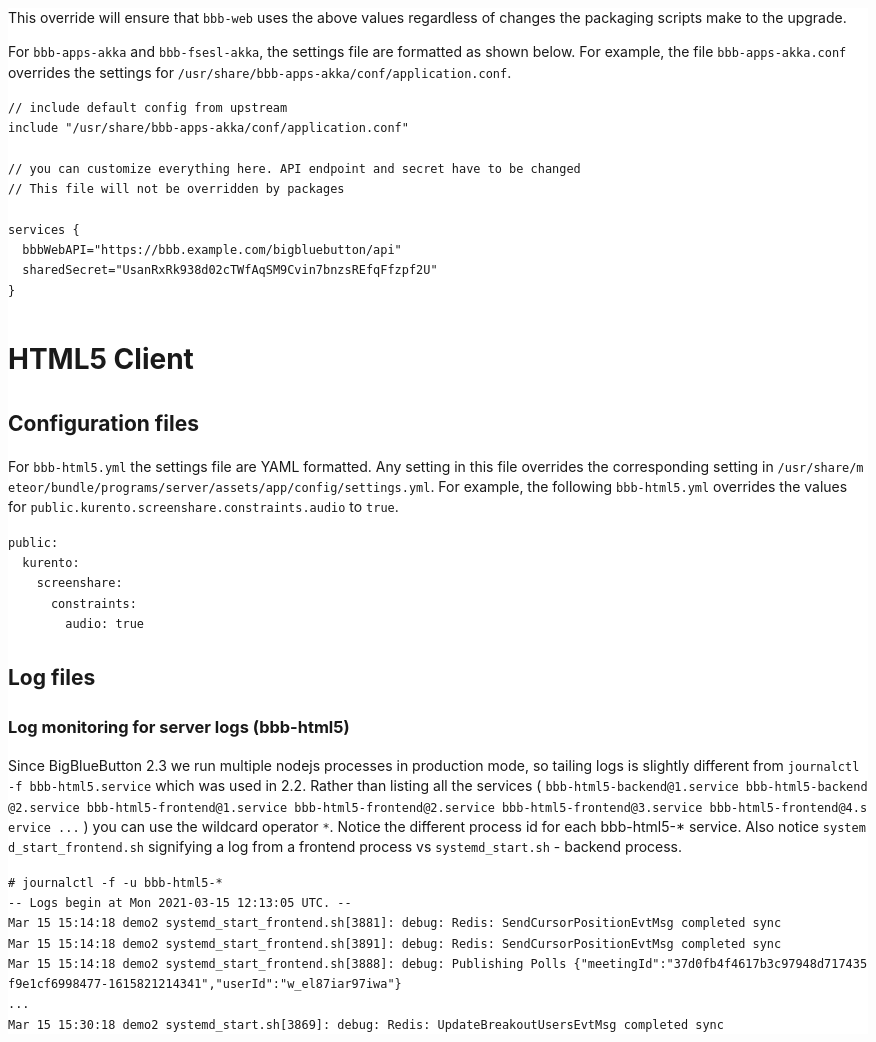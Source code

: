 This override will ensure that `bbb-web` uses the above values regardless of changes the packaging scripts make to the upgrade.

For `bbb-apps-akka` and `bbb-fsesl-akka`, the settings file are formatted as shown below. For example, the file `bbb-apps-akka.conf` overrides the settings for `/usr/share/bbb-apps-akka/conf/application.conf`.

```
// include default config from upstream
include "/usr/share/bbb-apps-akka/conf/application.conf"

// you can customize everything here. API endpoint and secret have to be changed
// This file will not be overridden by packages

services {
  bbbWebAPI="https://bbb.example.com/bigbluebutton/api"
  sharedSecret="UsanRxRk938d02cTWfAqSM9Cvin7bnzsREfqFfzpf2U"
}
```

# HTML5 Client

## Configuration files

For `bbb-html5.yml` the settings file are YAML formatted. Any setting in this file overrides the corresponding setting in `/usr/share/meteor/bundle/programs/server/assets/app/config/settings.yml`. For example, the following `bbb-html5.yml` overrides the values for `public.kurento.screenshare.constraints.audio` to `true`.

```
public:
  kurento:
    screenshare:
      constraints:
        audio: true
```

## Log files

### Log monitoring for server logs (bbb-html5)

Since BigBlueButton 2.3 we run multiple nodejs processes in production mode, so tailing logs is slightly different from `journalctl -f bbb-html5.service` which was used in 2.2. Rather than listing all the services ( `bbb-html5-backend@1.service bbb-html5-backend@2.service bbb-html5-frontend@1.service bbb-html5-frontend@2.service bbb-html5-frontend@3.service bbb-html5-frontend@4.service ...` ) you can use the wildcard operator `*`. Notice the different process id for each bbb-html5-\* service. Also notice `systemd_start_frontend.sh` signifying a log from a frontend process vs `systemd_start.sh` - backend process.

```
# journalctl -f -u bbb-html5-*
-- Logs begin at Mon 2021-03-15 12:13:05 UTC. --
Mar 15 15:14:18 demo2 systemd_start_frontend.sh[3881]: debug: Redis: SendCursorPositionEvtMsg completed sync
Mar 15 15:14:18 demo2 systemd_start_frontend.sh[3891]: debug: Redis: SendCursorPositionEvtMsg completed sync
Mar 15 15:14:18 demo2 systemd_start_frontend.sh[3888]: debug: Publishing Polls {"meetingId":"37d0fb4f4617b3c97948d717435f9e1cf6998477-1615821214341","userId":"w_el87iar97iwa"}
...
Mar 15 15:30:18 demo2 systemd_start.sh[3869]: debug: Redis: UpdateBreakoutUsersEvtMsg completed sync
```
